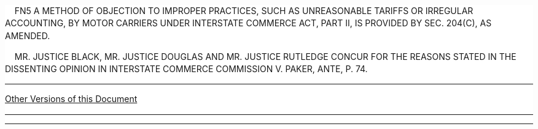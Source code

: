     FN5  A METHOD OF OBJECTION TO IMPROPER PRACTICES, SUCH AS UNREASONABLE TARIFFS OR IRREGULAR ACCOUNTING, BY MOTOR CARRIERS UNDER INTERSTATE COMMERCE ACT, PART II, IS PROVIDED BY SEC. 204(C), AS AMENDED.

    MR. JUSTICE BLACK, MR. JUSTICE DOUGLAS AND MR. JUSTICE RUTLEDGE CONCUR FOR THE REASONS STATED IN THE DISSENTING OPINION IN INTERSTATE COMMERCE COMMISSION V. PAKER, ANTE, P. 74.

----------

[Other Versions of this Document](https://publicdocs.github.io/go/links?ns=uslm-x&ref=%2Fus%2Fcourts%2Fscotus%2FusReporter%2F326%2F77)

----------
----------

[/us/courts/scotus/usReporter/326/77]: https://publicdocs.github.io/go/links?ns=uslm-x&ref=%2Fus%2Fcourts%2Fscotus%2FusReporter%2F326%2F77
[/us/stat/49/551]: https://publicdocs.github.io/go/links?ns=uslm&ref=%2Fus%2Fstat%2F49%2F551
[/us/stat/54/923]: https://publicdocs.github.io/go/links?ns=uslm&ref=%2Fus%2Fstat%2F54%2F923
[/us/courts/scotus/usReporter/321/19]: https://publicdocs.github.io/go/links?ns=uslm-x&ref=%2Fus%2Fcourts%2Fscotus%2FusReporter%2F321%2F19
[/us/usc/t28/s41]: https://publicdocs.github.io/go/links?ns=uslm&ref=%2Fus%2Fusc%2Ft28%2Fs41
[/us/courts/scotus/usReporter/227/88]: https://publicdocs.github.io/go/links?ns=uslm-x&ref=%2Fus%2Fcourts%2Fscotus%2FusReporter%2F227%2F88
[/us/courts/scotus/usReporter/264/258]: https://publicdocs.github.io/go/links?ns=uslm-x&ref=%2Fus%2Fcourts%2Fscotus%2FusReporter%2F264%2F258
[/us/courts/scotus/usReporter/320/685]: https://publicdocs.github.io/go/links?ns=uslm-x&ref=%2Fus%2Fcourts%2Fscotus%2FusReporter%2F320%2F685
[/us/courts/scotus/usReporter/321/745]: https://publicdocs.github.io/go/links?ns=uslm-x&ref=%2Fus%2Fcourts%2Fscotus%2FusReporter%2F321%2F745
[/us/courts/scotus/usReporter/323/675]: https://publicdocs.github.io/go/links?ns=uslm-x&ref=%2Fus%2Fcourts%2Fscotus%2FusReporter%2F323%2F675


